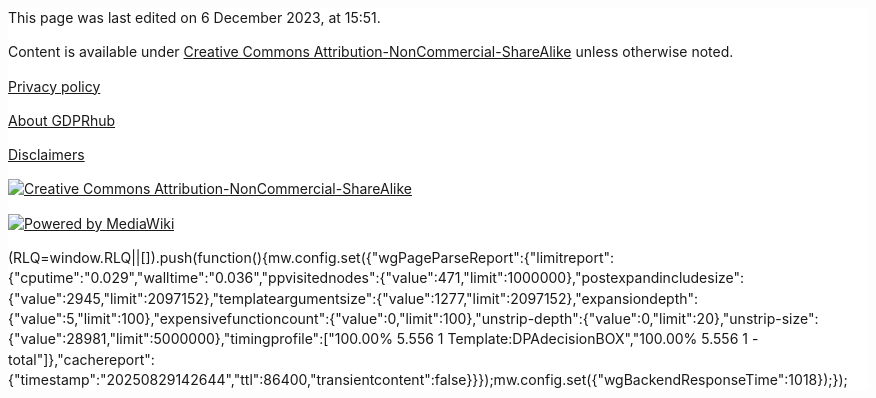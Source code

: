 This page was last edited on 6 December 2023, at 15:51.

Content is available under [Creative Commons Attribution-NonCommercial-ShareAlike](https://creativecommons.org/licenses/by-nc-sa/4.0/) unless otherwise noted.

[Privacy policy](/index.php?title=GDPRhub:Privacy_policy)

[About GDPRhub](/index.php?title=GDPRhub:About)

[Disclaimers](/index.php?title=GDPRhub:General_disclaimer)

[![Creative Commons Attribution-NonCommercial-ShareAlike](/resources/assets/licenses/cc-by-nc-sa.png)](https://creativecommons.org/licenses/by-nc-sa/4.0/)

[![Powered by MediaWiki](/resources/assets/poweredby_mediawiki_88x31.png)](https://www.mediawiki.org/)

(RLQ=window.RLQ||\[\]).push(function(){mw.config.set({"wgPageParseReport":{"limitreport":{"cputime":"0.029","walltime":"0.036","ppvisitednodes":{"value":471,"limit":1000000},"postexpandincludesize":{"value":2945,"limit":2097152},"templateargumentsize":{"value":1277,"limit":2097152},"expansiondepth":{"value":5,"limit":100},"expensivefunctioncount":{"value":0,"limit":100},"unstrip-depth":{"value":0,"limit":20},"unstrip-size":{"value":28981,"limit":5000000},"timingprofile":\["100.00% 5.556 1 Template:DPAdecisionBOX","100.00% 5.556 1 -total"\]},"cachereport":{"timestamp":"20250829142644","ttl":86400,"transientcontent":false}}});mw.config.set({"wgBackendResponseTime":1018});});